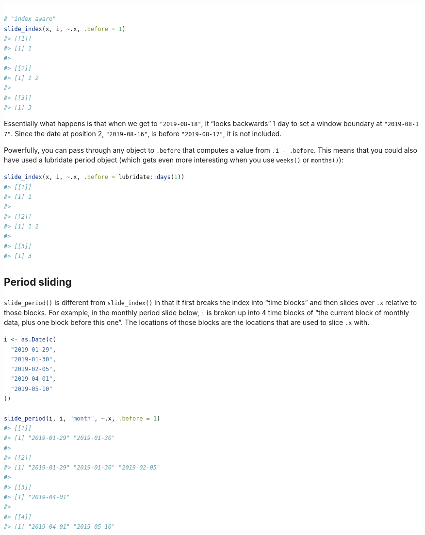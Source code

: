 ``` r

# "index aware"
slide_index(x, i, ~.x, .before = 1)
#> [[1]]
#> [1] 1
#> 
#> [[2]]
#> [1] 1 2
#> 
#> [[3]]
#> [1] 3
```

Essentially what happens is that when we get to `"2019-08-18"`, it
“looks backwards” 1 day to set a window boundary at `"2019-08-17"`.
Since the date at position 2, `"2019-08-16"`, is before `"2019-08-17"`,
it is not included.

Powerfully, you can pass through any object to `.before` that computes a
value from `.i - .before`. This means that you could also have used a
lubridate period object (which gets even more interesting when you use
`weeks()` or `months()`):

``` r
slide_index(x, i, ~.x, .before = lubridate::days(1))
#> [[1]]
#> [1] 1
#> 
#> [[2]]
#> [1] 1 2
#> 
#> [[3]]
#> [1] 3
```

## Period sliding

`slide_period()` is different from `slide_index()` in that it first
breaks the index into “time blocks” and then slides over `.x` relative
to those blocks. For example, in the monthly period slide below, `i` is
broken up into 4 time blocks of “the current block of monthly data, plus
one block before this one”. The locations of those blocks are the
locations that are used to slice `.x` with.

``` r
i <- as.Date(c(
  "2019-01-29", 
  "2019-01-30", 
  "2019-02-05", 
  "2019-04-01", 
  "2019-05-10"
))

slide_period(i, i, "month", ~.x, .before = 1)
#> [[1]]
#> [1] "2019-01-29" "2019-01-30"
#> 
#> [[2]]
#> [1] "2019-01-29" "2019-01-30" "2019-02-05"
#> 
#> [[3]]
#> [1] "2019-04-01"
#> 
#> [[4]]
#> [1] "2019-04-01" "2019-05-10"
```